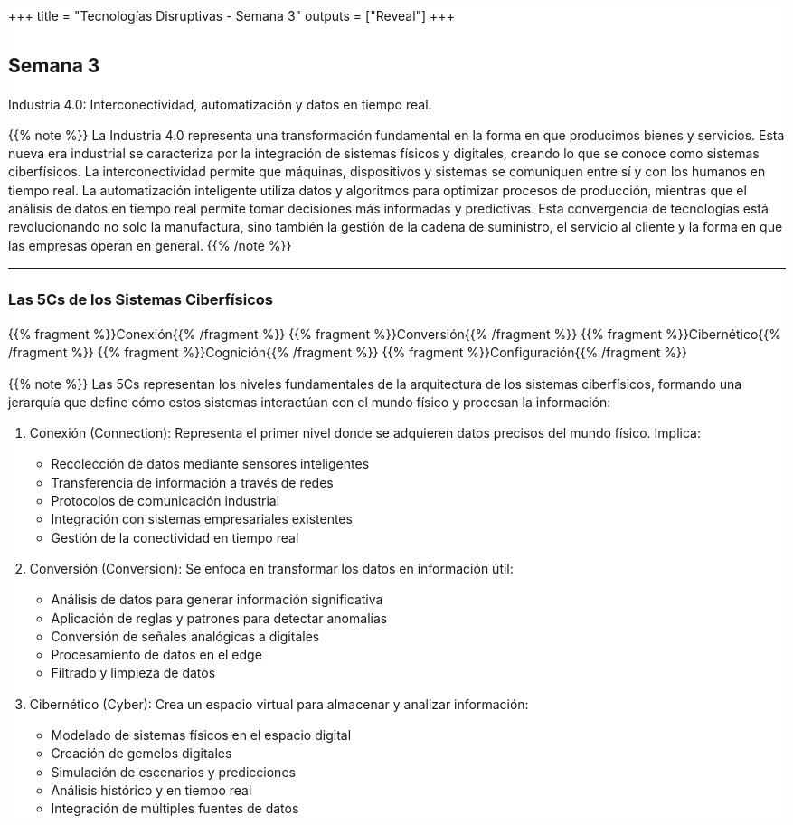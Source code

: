 +++
title = "Tecnologías Disruptivas - Semana 3"
outputs = ["Reveal"]
+++

## Semana 3
Industria 4.0: Interconectividad, automatización y datos en tiempo real.

{{% note %}}
La Industria 4.0 representa una transformación fundamental en la forma en que producimos bienes y servicios. Esta nueva era industrial se caracteriza por la integración de sistemas físicos y digitales, creando lo que se conoce como sistemas ciberfísicos. La interconectividad permite que máquinas, dispositivos y sistemas se comuniquen entre sí y con los humanos en tiempo real. La automatización inteligente utiliza datos y algoritmos para optimizar procesos de producción, mientras que el análisis de datos en tiempo real permite tomar decisiones más informadas y predictivas. Esta convergencia de tecnologías está revolucionando no solo la manufactura, sino también la gestión de la cadena de suministro, el servicio al cliente y la forma en que las empresas operan en general.
{{% /note %}}

---

### Las 5Cs de los Sistemas Ciberfísicos
{{% fragment %}}Conexión{{% /fragment %}}
{{% fragment %}}Conversión{{% /fragment %}}
{{% fragment %}}Cibernético{{% /fragment %}}
{{% fragment %}}Cognición{{% /fragment %}}
{{% fragment %}}Configuración{{% /fragment %}}

{{% note %}}
Las 5Cs representan los niveles fundamentales de la arquitectura de los sistemas ciberfísicos, formando una jerarquía que define cómo estos sistemas interactúan con el mundo físico y procesan la información:

1. Conexión (Connection): Representa el primer nivel donde se adquieren datos precisos del mundo físico. Implica:
   - Recolección de datos mediante sensores inteligentes
   - Transferencia de información a través de redes
   - Protocolos de comunicación industrial
   - Integración con sistemas empresariales existentes
   - Gestión de la conectividad en tiempo real

2. Conversión (Conversion): Se enfoca en transformar los datos en información útil:
   - Análisis de datos para generar información significativa
   - Aplicación de reglas y patrones para detectar anomalías
   - Conversión de señales analógicas a digitales
   - Procesamiento de datos en el edge
   - Filtrado y limpieza de datos

3. Cibernético (Cyber): Crea un espacio virtual para almacenar y analizar información:
   - Modelado de sistemas físicos en el espacio digital
   - Creación de gemelos digitales
   - Simulación de escenarios y predicciones
   - Análisis histórico y en tiempo real
   - Integración de múltiples fuentes de datos
